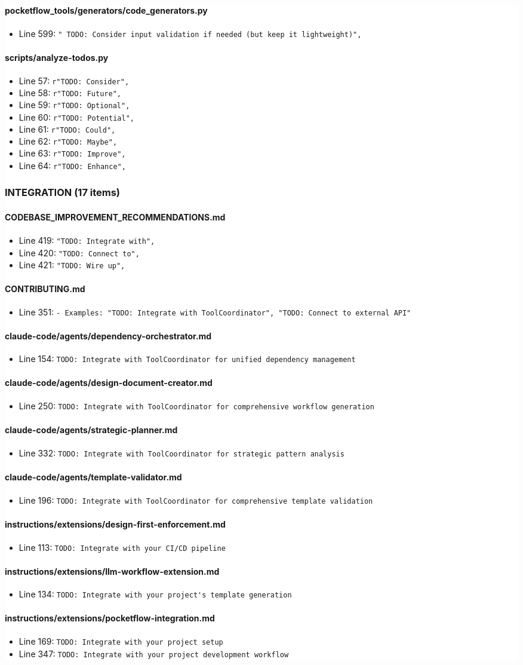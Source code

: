 #### pocketflow_tools/generators/code_generators.py

- Line 599: `" TODO: Consider input validation if needed (but keep it lightweight)",`

#### scripts/analyze-todos.py

- Line 57: `r"TODO: Consider",`
- Line 58: `r"TODO: Future",`
- Line 59: `r"TODO: Optional",`
- Line 60: `r"TODO: Potential",`
- Line 61: `r"TODO: Could",`
- Line 62: `r"TODO: Maybe",`
- Line 63: `r"TODO: Improve",`
- Line 64: `r"TODO: Enhance",`

### INTEGRATION (17 items)

#### CODEBASE_IMPROVEMENT_RECOMMENDATIONS.md

- Line 419: `"TODO: Integrate with",`
- Line 420: `"TODO: Connect to",`
- Line 421: `"TODO: Wire up",`

#### CONTRIBUTING.md

- Line 351: `- Examples: "TODO: Integrate with ToolCoordinator", "TODO: Connect to external API"`

#### claude-code/agents/dependency-orchestrator.md

- Line 154: `TODO: Integrate with ToolCoordinator for unified dependency management`

#### claude-code/agents/design-document-creator.md

- Line 250: `TODO: Integrate with ToolCoordinator for comprehensive workflow generation`

#### claude-code/agents/strategic-planner.md

- Line 332: `TODO: Integrate with ToolCoordinator for strategic pattern analysis`

#### claude-code/agents/template-validator.md

- Line 196: `TODO: Integrate with ToolCoordinator for comprehensive template validation`

#### instructions/extensions/design-first-enforcement.md

- Line 113: `TODO: Integrate with your CI/CD pipeline`

#### instructions/extensions/llm-workflow-extension.md

- Line 134: `TODO: Integrate with your project's template generation`

#### instructions/extensions/pocketflow-integration.md

- Line 169: `TODO: Integrate with your project setup`
- Line 347: `TODO: Integrate with your project development workflow`
